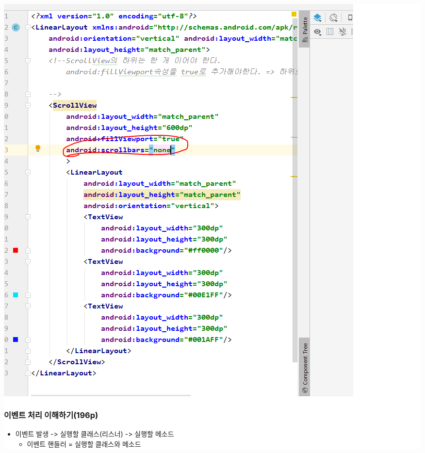 ![image-20200326131633120](images/image-20200326131633120.png)

### 이벤트 처리 이해하기(196p)

- 이벤트 발생 -> 실행할 클래스(리스너) -> 실행할 메소드
  - 이벤트 핸들러 = 실행할 클래스와 메소드
